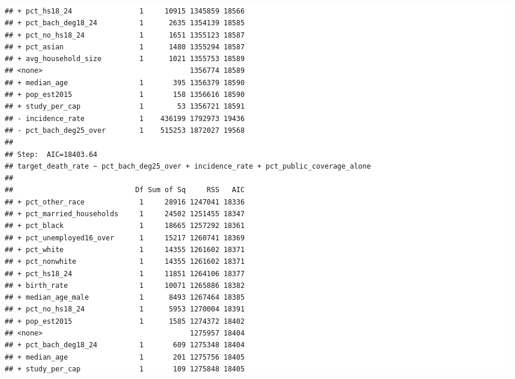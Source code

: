     ## + pct_hs18_24                1     10915 1345859 18566
    ## + pct_bach_deg18_24          1      2635 1354139 18585
    ## + pct_no_hs18_24             1      1651 1355123 18587
    ## + pct_asian                  1      1480 1355294 18587
    ## + avg_household_size         1      1021 1355753 18589
    ## <none>                                   1356774 18589
    ## + median_age                 1       395 1356379 18590
    ## + pop_est2015                1       158 1356616 18590
    ## + study_per_cap              1        53 1356721 18591
    ## - incidence_rate             1    436199 1792973 19436
    ## - pct_bach_deg25_over        1    515253 1872027 19568
    ## 
    ## Step:  AIC=18403.64
    ## target_death_rate ~ pct_bach_deg25_over + incidence_rate + pct_public_coverage_alone
    ## 
    ##                             Df Sum of Sq     RSS   AIC
    ## + pct_other_race             1     28916 1247041 18336
    ## + pct_married_households     1     24502 1251455 18347
    ## + pct_black                  1     18665 1257292 18361
    ## + pct_unemployed16_over      1     15217 1260741 18369
    ## + pct_white                  1     14355 1261602 18371
    ## + pct_nonwhite               1     14355 1261602 18371
    ## + pct_hs18_24                1     11851 1264106 18377
    ## + birth_rate                 1     10071 1265886 18382
    ## + median_age_male            1      8493 1267464 18385
    ## + pct_no_hs18_24             1      5953 1270004 18391
    ## + pop_est2015                1      1585 1274372 18402
    ## <none>                                   1275957 18404
    ## + pct_bach_deg18_24          1       609 1275348 18404
    ## + median_age                 1       201 1275756 18405
    ## + study_per_cap              1       109 1275848 18405